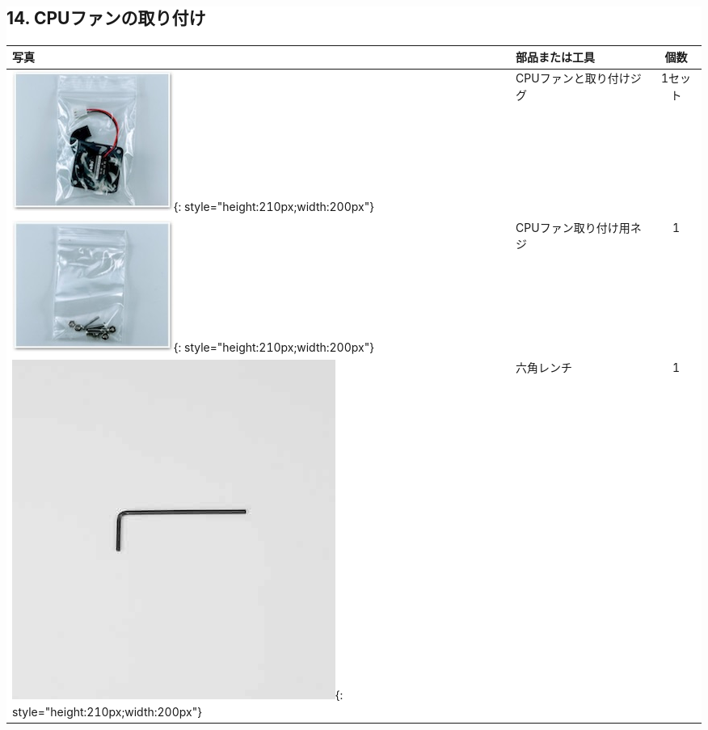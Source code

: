 ## 14. CPUファンの取り付け

|写真|部品または工具|個数|
|:--|:--|:--:|
|![](./../../img/cpufan_mini001.jpg){: style="height:210px;width:200px"}|CPUファンと取り付けジグ|1セット|
|![](./../../img/cpufan_mini002.jpg){: style="height:210px;width:200px"}|CPUファン取り付け用ネジ|1|
|![](./../../img/add_pentageolench1point5_001.jpg){: style="height:210px;width:200px"}|六角レンチ|1|
